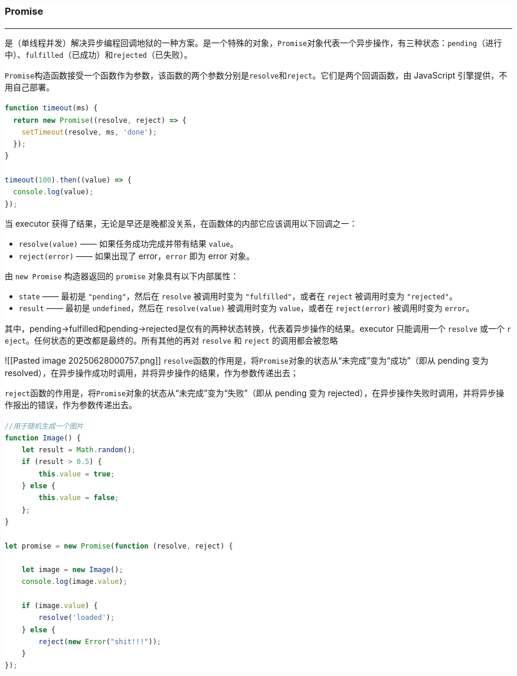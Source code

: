 ### Promise
---
是（单线程并发）解决异步编程回调地狱的一种方案。是一个特殊的对象，`Promise`对象代表一个异步操作，有三种状态：`pending`（进行中）、`fulfilled`（已成功）和`rejected`（已失败）。

`Promise`构造函数接受一个函数作为参数，该函数的两个参数分别是`resolve`和`reject`。它们是两个回调函数，由 JavaScript 引擎提供，不用自己部署。
```javascript
function timeout(ms) {
  return new Promise((resolve, reject) => {
    setTimeout(resolve, ms, 'done');
  });
}

timeout(100).then((value) => {
  console.log(value);
});
```
当 executor 获得了结果，无论是早还是晚都没关系，在函数体的内部它应该调用以下回调之一：
- `resolve(value)` —— 如果任务成功完成并带有结果 `value`。
- `reject(error)` —— 如果出现了 error，`error` 即为 error 对象。

由 `new Promise` 构造器返回的 `promise` 对象具有以下内部属性：
- `state` —— 最初是 `"pending"`，然后在 `resolve` 被调用时变为 `"fulfilled"`，或者在 `reject` 被调用时变为 `"rejected"`。
- `result` —— 最初是 `undefined`，然后在 `resolve(value)` 被调用时变为 `value`，或者在 `reject(error)` 被调用时变为 `error`。

其中，pending->fulfilled和pending->rejected是仅有的两种状态转换，代表着异步操作的结果。executor 只能调用一个 `resolve` 或一个 `reject`。任何状态的更改都是最终的。所有其他的再对 `resolve` 和 `reject` 的调用都会被忽略

![[Pasted image 20250628000757.png]]
`resolve`函数的作用是，将`Promise`对象的状态从“未完成”变为“成功”（即从 pending 变为 resolved），在异步操作成功时调用，并将异步操作的结果，作为参数传递出去；

`reject`函数的作用是，将`Promise`对象的状态从“未完成”变为“失败”（即从 pending 变为 rejected），在异步操作失败时调用，并将异步操作报出的错误，作为参数传递出去。
```javascript
//用于随机生成一个图片
function Image() {
    let result = Math.random();
    if (result > 0.5) {
        this.value = true;
    } else {
        this.value = false;
    };
}

let promise = new Promise(function (resolve, reject) {

    let image = new Image();
    console.log(image.value);

    if (image.value) {
        resolve('loaded');
    } else {
        reject(new Error("shit!!!"));
    }
});
```

